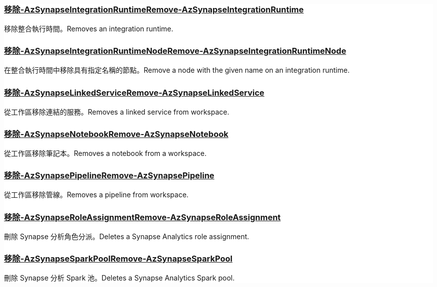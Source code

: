 ### [<span data-ttu-id="9023d-187">移除-AzSynapseIntegrationRuntime</span><span class="sxs-lookup"><span data-stu-id="9023d-187">Remove-AzSynapseIntegrationRuntime</span></span>](Remove-AzSynapseIntegrationRuntime.md)
<span data-ttu-id="9023d-188">移除整合執行時間。</span><span class="sxs-lookup"><span data-stu-id="9023d-188">Removes an integration runtime.</span></span>

### [<span data-ttu-id="9023d-189">移除-AzSynapseIntegrationRuntimeNode</span><span class="sxs-lookup"><span data-stu-id="9023d-189">Remove-AzSynapseIntegrationRuntimeNode</span></span>](Remove-AzSynapseIntegrationRuntimeNode.md)
<span data-ttu-id="9023d-190">在整合執行時間中移除具有指定名稱的節點。</span><span class="sxs-lookup"><span data-stu-id="9023d-190">Remove a node with the given name on an integration runtime.</span></span>

### [<span data-ttu-id="9023d-191">移除-AzSynapseLinkedService</span><span class="sxs-lookup"><span data-stu-id="9023d-191">Remove-AzSynapseLinkedService</span></span>](Remove-AzSynapseLinkedService.md)
<span data-ttu-id="9023d-192">從工作區移除連結的服務。</span><span class="sxs-lookup"><span data-stu-id="9023d-192">Removes a linked service from workspace.</span></span>

### [<span data-ttu-id="9023d-193">移除-AzSynapseNotebook</span><span class="sxs-lookup"><span data-stu-id="9023d-193">Remove-AzSynapseNotebook</span></span>](Remove-AzSynapseNotebook.md)
<span data-ttu-id="9023d-194">從工作區移除筆記本。</span><span class="sxs-lookup"><span data-stu-id="9023d-194">Removes a notebook from a workspace.</span></span>

### [<span data-ttu-id="9023d-195">移除-AzSynapsePipeline</span><span class="sxs-lookup"><span data-stu-id="9023d-195">Remove-AzSynapsePipeline</span></span>](Remove-AzSynapsePipeline.md)
<span data-ttu-id="9023d-196">從工作區移除管線。</span><span class="sxs-lookup"><span data-stu-id="9023d-196">Removes a pipeline from workspace.</span></span>

### [<span data-ttu-id="9023d-197">移除-AzSynapseRoleAssignment</span><span class="sxs-lookup"><span data-stu-id="9023d-197">Remove-AzSynapseRoleAssignment</span></span>](Remove-AzSynapseRoleAssignment.md)
<span data-ttu-id="9023d-198">刪除 Synapse 分析角色分派。</span><span class="sxs-lookup"><span data-stu-id="9023d-198">Deletes a Synapse Analytics role assignment.</span></span>

### [<span data-ttu-id="9023d-199">移除-AzSynapseSparkPool</span><span class="sxs-lookup"><span data-stu-id="9023d-199">Remove-AzSynapseSparkPool</span></span>](Remove-AzSynapseSparkPool.md)
<span data-ttu-id="9023d-200">刪除 Synapse 分析 Spark 池。</span><span class="sxs-lookup"><span data-stu-id="9023d-200">Deletes a Synapse Analytics Spark pool.</span></span>
